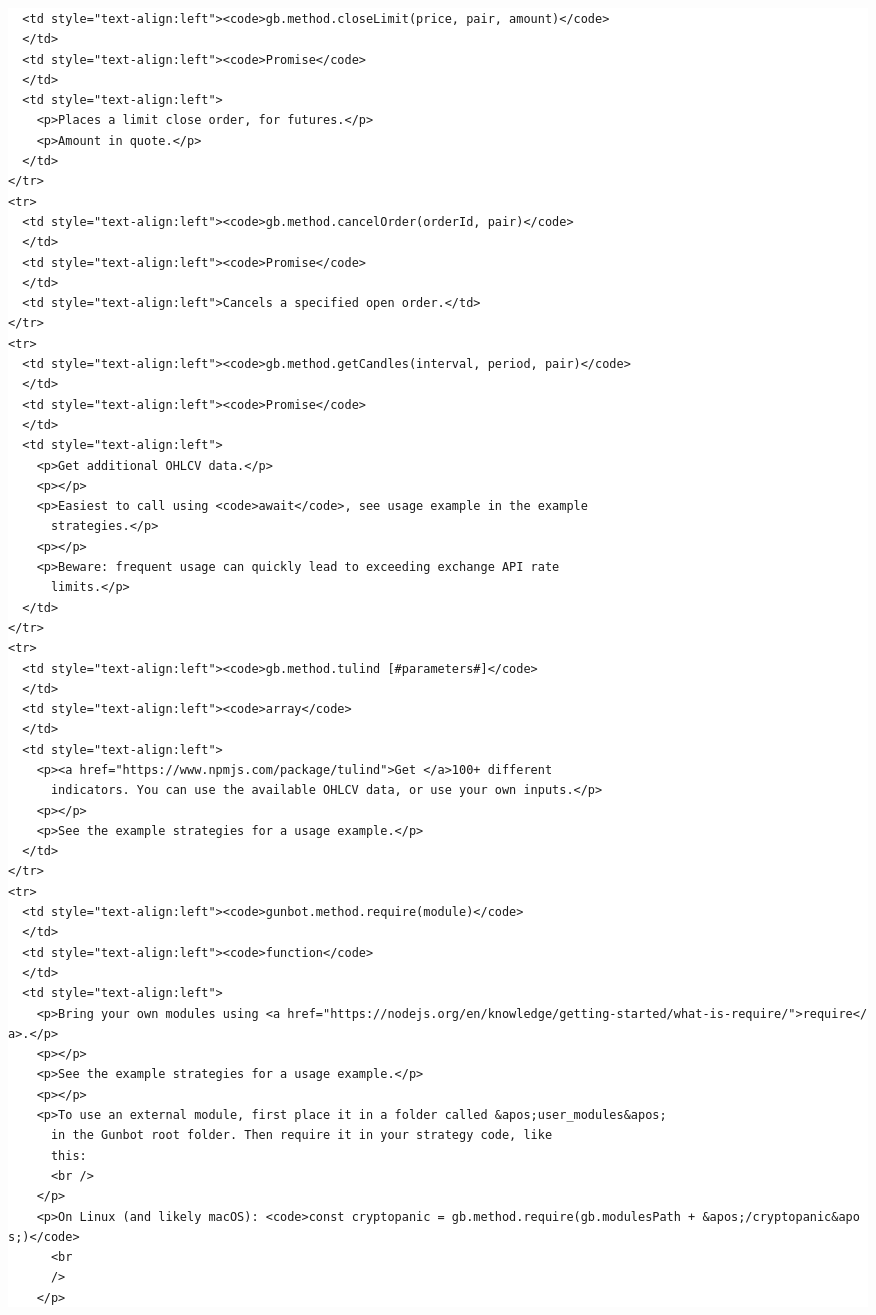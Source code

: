       <td style="text-align:left"><code>gb.method.closeLimit(price, pair, amount)</code>
      </td>
      <td style="text-align:left"><code>Promise</code>
      </td>
      <td style="text-align:left">
        <p>Places a limit close order, for futures.</p>
        <p>Amount in quote.</p>
      </td>
    </tr>
    <tr>
      <td style="text-align:left"><code>gb.method.cancelOrder(orderId, pair)</code>
      </td>
      <td style="text-align:left"><code>Promise</code>
      </td>
      <td style="text-align:left">Cancels a specified open order.</td>
    </tr>
    <tr>
      <td style="text-align:left"><code>gb.method.getCandles(interval, period, pair)</code>
      </td>
      <td style="text-align:left"><code>Promise</code>
      </td>
      <td style="text-align:left">
        <p>Get additional OHLCV data.</p>
        <p></p>
        <p>Easiest to call using <code>await</code>, see usage example in the example
          strategies.</p>
        <p></p>
        <p>Beware: frequent usage can quickly lead to exceeding exchange API rate
          limits.</p>
      </td>
    </tr>
    <tr>
      <td style="text-align:left"><code>gb.method.tulind [#parameters#]</code>
      </td>
      <td style="text-align:left"><code>array</code>
      </td>
      <td style="text-align:left">
        <p><a href="https://www.npmjs.com/package/tulind">Get </a>100+ different
          indicators. You can use the available OHLCV data, or use your own inputs.</p>
        <p></p>
        <p>See the example strategies for a usage example.</p>
      </td>
    </tr>
    <tr>
      <td style="text-align:left"><code>gunbot.method.require(module)</code>
      </td>
      <td style="text-align:left"><code>function</code>
      </td>
      <td style="text-align:left">
        <p>Bring your own modules using <a href="https://nodejs.org/en/knowledge/getting-started/what-is-require/">require</a>.</p>
        <p></p>
        <p>See the example strategies for a usage example.</p>
        <p></p>
        <p>To use an external module, first place it in a folder called &apos;user_modules&apos;
          in the Gunbot root folder. Then require it in your strategy code, like
          this:
          <br />
        </p>
        <p>On Linux (and likely macOS): <code>const cryptopanic = gb.method.require(gb.modulesPath + &apos;/cryptopanic&apos;)</code>
          <br
          />
        </p>